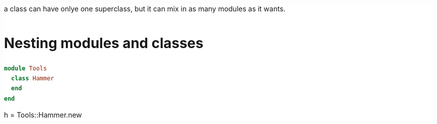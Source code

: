 a class can have onlye one superclass, but it can mix in as many modules as it wants.

# Nesting modules and classes

```ruby
module Tools
  class Hammer
  end
end
```

h = Tools::Hammer.new



